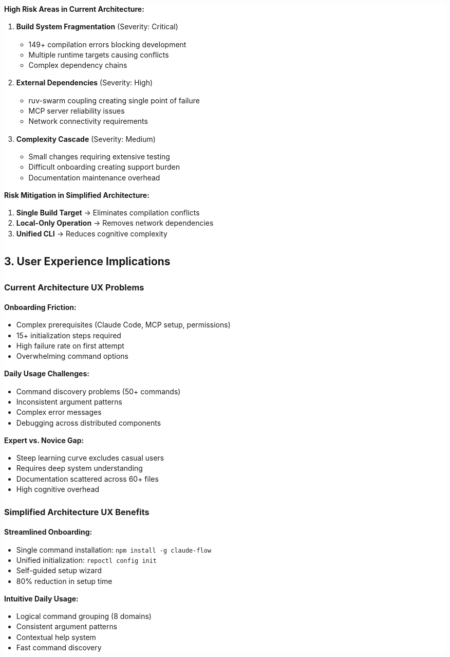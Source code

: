 **High Risk Areas in Current Architecture:**
1. **Build System Fragmentation** (Severity: Critical)
   - 149+ compilation errors blocking development
   - Multiple runtime targets causing conflicts
   - Complex dependency chains

2. **External Dependencies** (Severity: High)
   - ruv-swarm coupling creating single point of failure
   - MCP server reliability issues
   - Network connectivity requirements

3. **Complexity Cascade** (Severity: Medium)
   - Small changes requiring extensive testing
   - Difficult onboarding creating support burden
   - Documentation maintenance overhead

**Risk Mitigation in Simplified Architecture:**
1. **Single Build Target** → Eliminates compilation conflicts
2. **Local-Only Operation** → Removes network dependencies
3. **Unified CLI** → Reduces cognitive complexity

## 3. User Experience Implications

### Current Architecture UX Problems

**Onboarding Friction:**
- Complex prerequisites (Claude Code, MCP setup, permissions)
- 15+ initialization steps required
- High failure rate on first attempt
- Overwhelming command options

**Daily Usage Challenges:**
- Command discovery problems (50+ commands)
- Inconsistent argument patterns
- Complex error messages
- Debugging across distributed components

**Expert vs. Novice Gap:**
- Steep learning curve excludes casual users
- Requires deep system understanding
- Documentation scattered across 60+ files
- High cognitive overhead

### Simplified Architecture UX Benefits

**Streamlined Onboarding:**
- Single command installation: `npm install -g claude-flow`
- Unified initialization: `repoctl config init`
- Self-guided setup wizard
- 80% reduction in setup time

**Intuitive Daily Usage:**
- Logical command grouping (8 domains)
- Consistent argument patterns
- Contextual help system
- Fast command discovery
